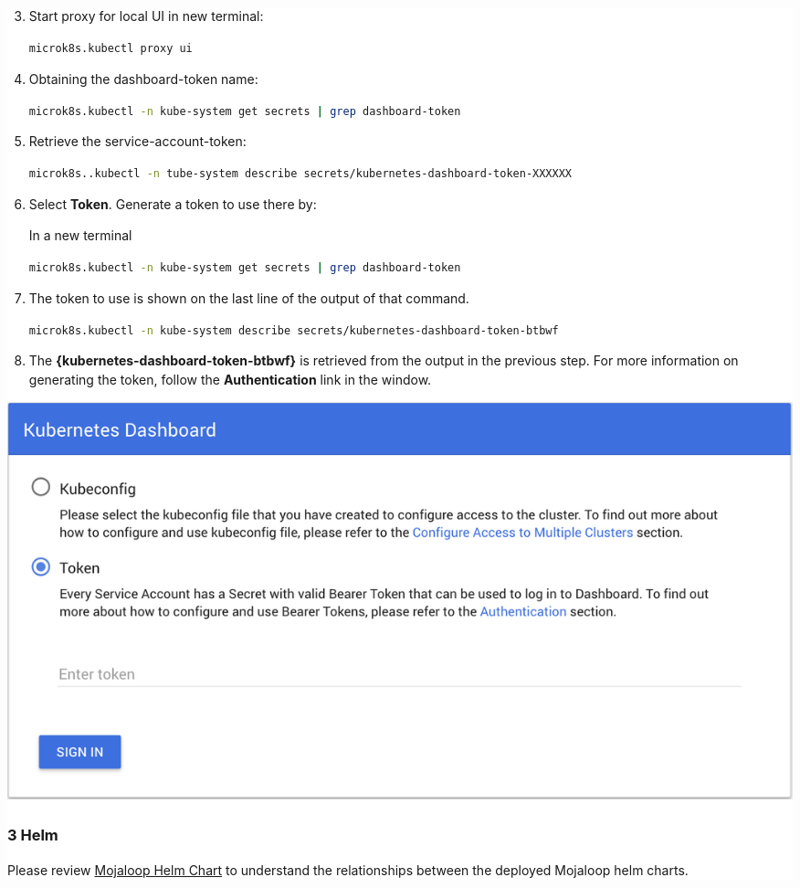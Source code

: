 3. Start proxy for local UI in new terminal:
   ```bash
   microk8s.kubectl proxy ui
   ```

4. Obtaining the dashboard-token name:
   ```bash
   microk8s.kubectl -n kube-system get secrets | grep dashboard-token
   ```

5. Retrieve the service-account-token: 
   ```bash
   microk8s..kubectl -n tube-system describe secrets/kubernetes-dashboard-token-XXXXXX
   ```

6. Select **Token**. Generate a token to use there by:

   In a new terminal
   ```bash
   microk8s.kubectl -n kube-system get secrets | grep dashboard-token
   ```

7. The token to use is shown on the last line of the output of that command.
   ```bash
   microk8s.kubectl -n kube-system describe secrets/kubernetes-dashboard-token-btbwf
   ```

8. The **{kubernetes-dashboard-token-btbwf}** is retrieved from the output in the previous step. For more information on generating the token, follow the **Authentication** link in the window.

![kubernetes-dashboard](../assets/Diagrams/Kubernetes/kubernetesdashboard.png)

### 3 Helm
Please review [Mojaloop Helm Chart](../repositories/helm.md) to understand the relationships between the deployed Mojaloop helm charts.
